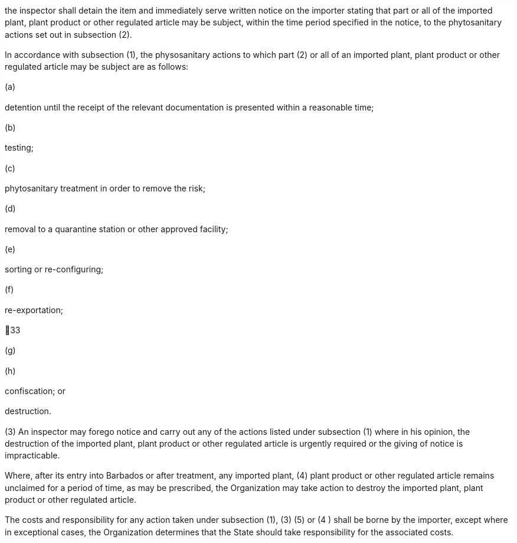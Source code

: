 the inspector shall detain the item and immediately serve written notice on the
importer  stating  that  part  or  all  of  the  imported  plant,  plant  product  or  other
regulated article may be subject, within the time period specified in the notice,
to the phytosanitary actions set out in subsection (2).

In accordance with subsection (1), the physosanitary actions to which part
(2)
or all of an imported plant, plant product or other regulated article may be subject
are as follows:

(a)

detention until the receipt of the relevant documentation is presented
within a reasonable time;

(b)

testing;

(c)

phytosanitary treatment in order to remove the risk;

(d)

removal to a quarantine station or other approved facility;

(e)

sorting or re-configuring;

(f)

re-exportation;

33

(g)

(h)

confiscation; or

destruction.

(3)
An inspector may forego notice and carry out any of the actions listed under
subsection (1) where in his opinion, the destruction of the imported plant, plant
product or other regulated article is urgently required or the giving of notice is
impracticable.

Where, after its entry into Barbados or after treatment, any imported plant,
(4)
plant product or other regulated article remains unclaimed for a period of time,
as may be prescribed, the Organization may take action to destroy the imported
plant, plant product or other regulated article.

The costs and responsibility for any action taken under subsection (1), (3)
(5)
or (4 ) shall be borne by the importer, except where in exceptional cases, the
Organization  determines  that  the  State  should  take  responsibility  for  the
associated costs.
